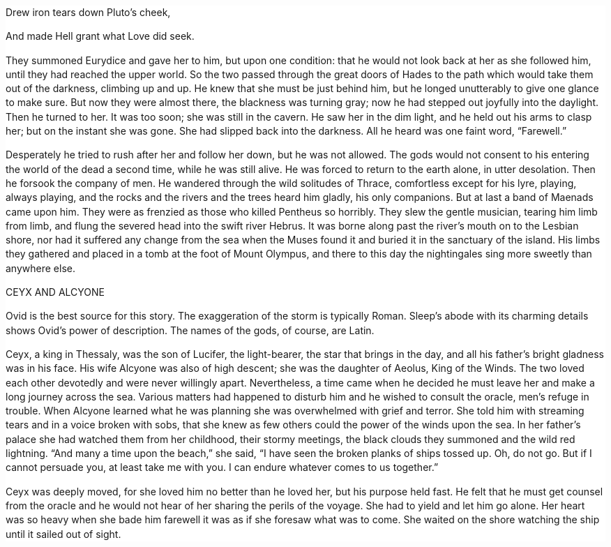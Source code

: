 Drew iron tears down Pluto’s cheek,

And made Hell grant what Love did seek.



They summoned Eurydice and gave her to him, but upon one condition: that he would not look back at her as she followed him, until they had reached the upper world. So the two passed through the great doors of Hades to the path which would take them out of the darkness, climbing up and up. He knew that she must be just behind him, but he longed unutterably to give one glance to make sure. But now they were almost there, the blackness was turning gray; now he had stepped out joyfully into the daylight. Then he turned to her. It was too soon; she was still in the cavern. He saw her in the dim light, and he held out his arms to clasp her; but on the instant she was gone. She had slipped back into the darkness. All he heard was one faint word, “Farewell.”

Desperately he tried to rush after her and follow her down, but he was not allowed. The gods would not consent to his entering the world of the dead a second time, while he was still alive. He was forced to return to the earth alone, in utter desolation. Then he forsook the company of men. He wandered through the wild solitudes of Thrace, comfortless except for his lyre, playing, always playing, and the rocks and the rivers and the trees heard him gladly, his only companions. But at last a band of Maenads came upon him. They were as frenzied as those who killed Pentheus so horribly. They slew the gentle musician, tearing him limb from limb, and flung the severed head into the swift river Hebrus. It was borne along past the river’s mouth on to the Lesbian shore, nor had it suffered any change from the sea when the Muses found it and buried it in the sanctuary of the island. His limbs they gathered and placed in a tomb at the foot of Mount Olympus, and there to this day the nightingales sing more sweetly than anywhere else.





CEYX AND ALCYONE


Ovid is the best source for this story. The exaggeration of the storm is typically Roman. Sleep’s abode with its charming details shows Ovid’s power of description. The names of the gods, of course, are Latin.



Ceyx, a king in Thessaly, was the son of Lucifer, the light-bearer, the star that brings in the day, and all his father’s bright gladness was in his face. His wife Alcyone was also of high descent; she was the daughter of Aeolus, King of the Winds. The two loved each other devotedly and were never willingly apart. Nevertheless, a time came when he decided he must leave her and make a long journey across the sea. Various matters had happened to disturb him and he wished to consult the oracle, men’s refuge in trouble. When Alcyone learned what he was planning she was overwhelmed with grief and terror. She told him with streaming tears and in a voice broken with sobs, that she knew as few others could the power of the winds upon the sea. In her father’s palace she had watched them from her childhood, their stormy meetings, the black clouds they summoned and the wild red lightning. “And many a time upon the beach,” she said, “I have seen the broken planks of ships tossed up. Oh, do not go. But if I cannot persuade you, at least take me with you. I can endure whatever comes to us together.”

Ceyx was deeply moved, for she loved him no better than he loved her, but his purpose held fast. He felt that he must get counsel from the oracle and he would not hear of her sharing the perils of the voyage. She had to yield and let him go alone. Her heart was so heavy when she bade him farewell it was as if she foresaw what was to come. She waited on the shore watching the ship until it sailed out of sight.
